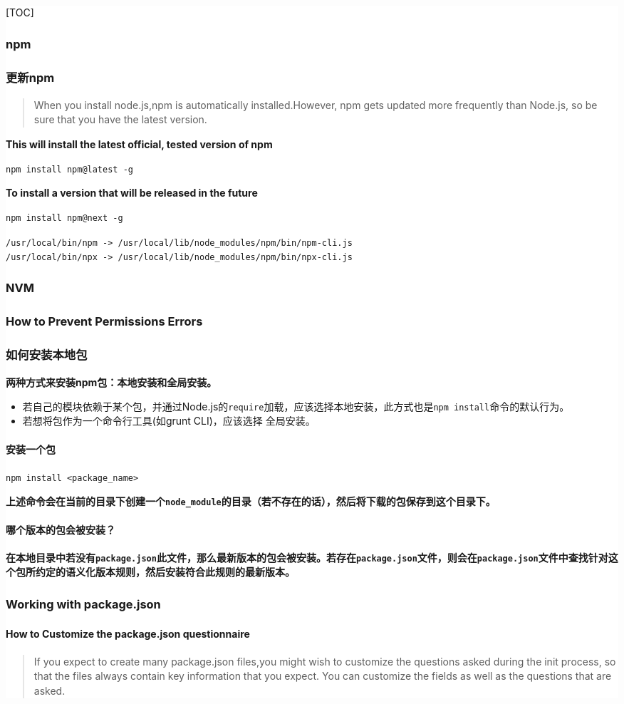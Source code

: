 [TOC]

### npm

### 更新npm

> When you install node.js,npm is automatically installed.However, npm gets updated more frequently than Node.js, so be sure that you have the latest version.

**This will install the latest official, tested version of npm**

```
npm install npm@latest -g
```

**To install a version that will be released in the future**

```
npm install npm@next -g
```

```
/usr/local/bin/npm -> /usr/local/lib/node_modules/npm/bin/npm-cli.js
/usr/local/bin/npx -> /usr/local/lib/node_modules/npm/bin/npx-cli.js
```

### NVM

### How to Prevent Permissions Errors

### 如何安装本地包

**两种方式来安装npm包：本地安装和全局安装。**

- 若自己的模块依赖于某个包，并通过Node.js的`require`加载，应该选择本地安装，此方式也是`npm install`命令的默认行为。
- 若想将包作为一个命令行工具(如grunt CLI)，应该选择 全局安装。

#### 安装一个包

```
npm install <package_name>
```

**上述命令会在当前的目录下创建一个`node_module`的目录（若不存在的话），然后将下载的包保存到这个目录下。**

#### 哪个版本的包会被安装？

**在本地目录中若没有`package.json`此文件，那么最新版本的包会被安装。若存在`package.json`文件，则会在`package.json`文件中查找针对这个包所约定的语义化版本规则，然后安装符合此规则的最新版本。**

### Working with package.json

#### How to Customize the package.json questionnaire

> If you expect to create many package.json files,you might wish to customize the questions asked during the init process, so that the files always contain key information that you expect. You can customize the fields as well as the questions that are asked.
